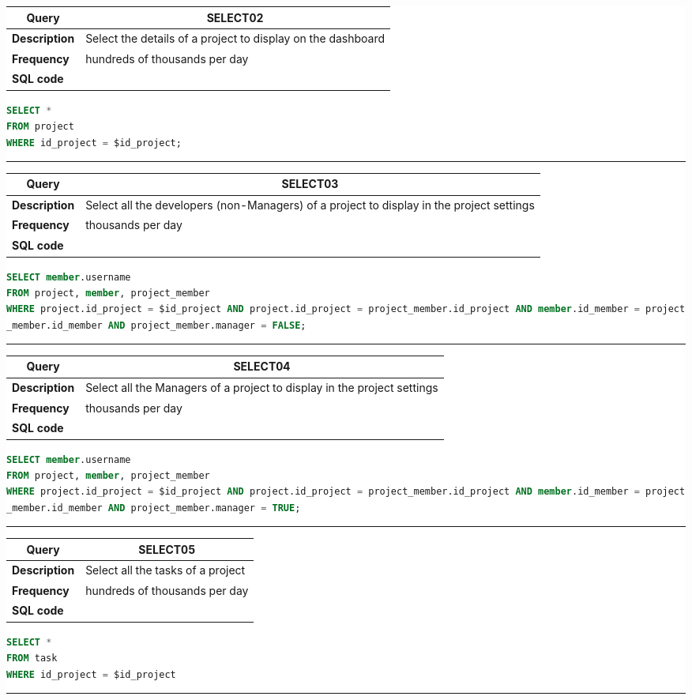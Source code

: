 | **Query**       | SELECT02                               |
| ---             | ---                                    |
| **Description** | Select the details of a project to display on the dashboard |
| **Frequency**   | hundreds of thousands per day                     |
| **SQL code**    |                                        |
```sql
SELECT *
FROM project
WHERE id_project = $id_project;
```
***

| **Query**       | SELECT03                               |
| ---             | ---                                    |
| **Description** | Select all the developers (non-Managers) of a project to display in the project settings |
| **Frequency**   | thousands per day                     |
| **SQL code**    |                                        |
```sql
SELECT member.username
FROM project, member, project_member
WHERE project.id_project = $id_project AND project.id_project = project_member.id_project AND member.id_member = project_member.id_member AND project_member.manager = FALSE;
```
***

| **Query**       | SELECT04                               |
| ---             | ---                                    |
| **Description** | Select all the Managers of a project to display in the project settings |
| **Frequency**   | thousands per day                     |
| **SQL code**    |                                        |
```sql
SELECT member.username
FROM project, member, project_member
WHERE project.id_project = $id_project AND project.id_project = project_member.id_project AND member.id_member = project_member.id_member AND project_member.manager = TRUE;
```
***

| **Query**       | SELECT05                               |
| ---             | ---                                    |
| **Description** | Select all the tasks of a project       |
| **Frequency**   | hundreds of thousands per day              |
| **SQL code**    |                                        |
```sql
SELECT *
FROM task
WHERE id_project = $id_project
```
***

